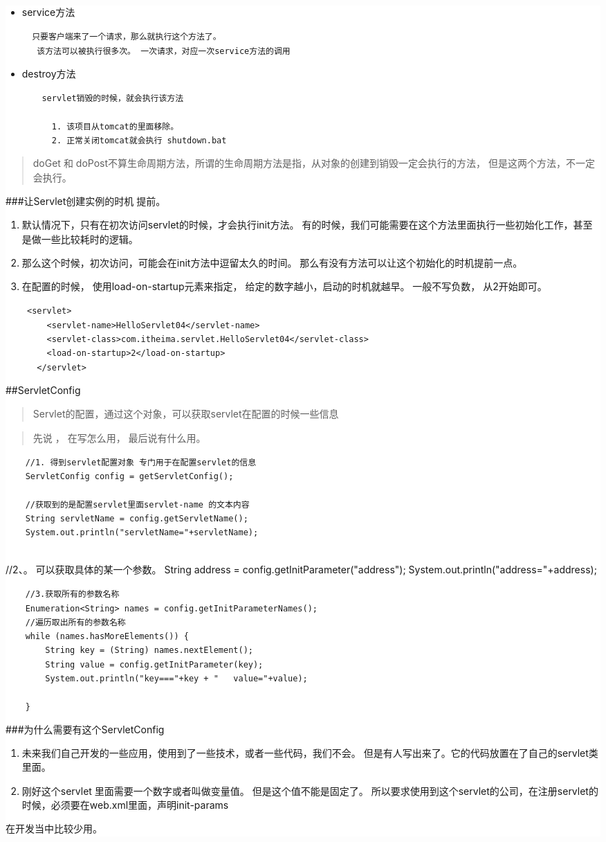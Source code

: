 * service方法

		只要客户端来了一个请求，那么就执行这个方法了。
	 	 该方法可以被执行很多次。 一次请求，对应一次service方法的调用

* destroy方法

	
		  servlet销毁的时候，就会执行该方法
		
		  	1. 该项目从tomcat的里面移除。
		  	2. 正常关闭tomcat就会执行 shutdown.bat
	

> doGet 和 doPost不算生命周期方法，所谓的生命周期方法是指，从对象的创建到销毁一定会执行的方法， 但是这两个方法，不一定会执行。

###让Servlet创建实例的时机 提前。

1. 默认情况下，只有在初次访问servlet的时候，才会执行init方法。 有的时候，我们可能需要在这个方法里面执行一些初始化工作，甚至是做一些比较耗时的逻辑。 

2. 那么这个时候，初次访问，可能会在init方法中逗留太久的时间。 那么有没有方法可以让这个初始化的时机提前一点。 

3. 在配置的时候， 使用load-on-startup元素来指定， 给定的数字越小，启动的时机就越早。 一般不写负数， 从2开始即可。 


		<servlet>
		  	<servlet-name>HelloServlet04</servlet-name>
		  	<servlet-class>com.itheima.servlet.HelloServlet04</servlet-class>
		  	<load-on-startup>2</load-on-startup>
		  </servlet>




##ServletConfig

>Servlet的配置，通过这个对象，可以获取servlet在配置的时候一些信息

> 先说 ， 在写怎么用， 最后说有什么用。


		//1. 得到servlet配置对象 专门用于在配置servlet的信息
		ServletConfig config = getServletConfig();
		
		//获取到的是配置servlet里面servlet-name 的文本内容
		String servletName = config.getServletName();
		System.out.println("servletName="+servletName);


​		
		//2、。 可以获取具体的某一个参数。 
		String address = config.getInitParameter("address");
		System.out.println("address="+address);


		//3.获取所有的参数名称
		Enumeration<String> names = config.getInitParameterNames();
		//遍历取出所有的参数名称
		while (names.hasMoreElements()) {
			String key = (String) names.nextElement();
			String value = config.getInitParameter(key);
			System.out.println("key==="+key + "   value="+value);
			
		}

###为什么需要有这个ServletConfig

1. 未来我们自己开发的一些应用，使用到了一些技术，或者一些代码，我们不会。 但是有人写出来了。它的代码放置在了自己的servlet类里面。 

2. 刚好这个servlet 里面需要一个数字或者叫做变量值。 但是这个值不能是固定了。 所以要求使用到这个servlet的公司，在注册servlet的时候，必须要在web.xml里面，声明init-params


在开发当中比较少用。

